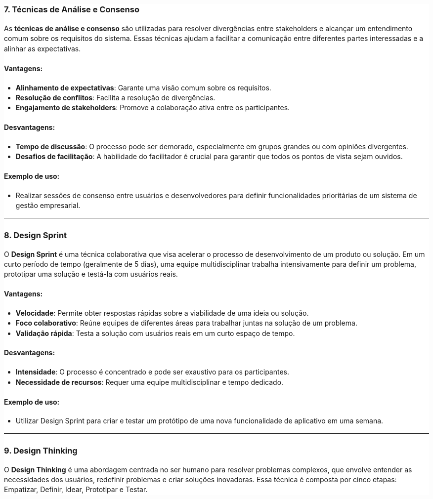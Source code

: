 ### 7. Técnicas de Análise e Consenso

As **técnicas de análise e consenso** são utilizadas para resolver divergências entre stakeholders e alcançar um entendimento comum sobre os requisitos do sistema. Essas técnicas ajudam a facilitar a comunicação entre diferentes partes interessadas e a alinhar as expectativas.

#### Vantagens:
- **Alinhamento de expectativas**: Garante uma visão comum sobre os requisitos.
- **Resolução de conflitos**: Facilita a resolução de divergências.
- **Engajamento de stakeholders**: Promove a colaboração ativa entre os participantes.

#### Desvantagens:
- **Tempo de discussão**: O processo pode ser demorado, especialmente em grupos grandes ou com opiniões divergentes.
- **Desafios de facilitação**: A habilidade do facilitador é crucial para garantir que todos os pontos de vista sejam ouvidos.

#### Exemplo de uso:
- Realizar sessões de consenso entre usuários e desenvolvedores para definir funcionalidades prioritárias de um sistema de gestão empresarial.

---

### 8. Design Sprint

O **Design Sprint** é uma técnica colaborativa que visa acelerar o processo de desenvolvimento de um produto ou solução. Em um curto período de tempo (geralmente de 5 dias), uma equipe multidisciplinar trabalha intensivamente para definir um problema, prototipar uma solução e testá-la com usuários reais.

#### Vantagens:
- **Velocidade**: Permite obter respostas rápidas sobre a viabilidade de uma ideia ou solução.
- **Foco colaborativo**: Reúne equipes de diferentes áreas para trabalhar juntas na solução de um problema.
- **Validação rápida**: Testa a solução com usuários reais em um curto espaço de tempo.

#### Desvantagens:
- **Intensidade**: O processo é concentrado e pode ser exaustivo para os participantes.
- **Necessidade de recursos**: Requer uma equipe multidisciplinar e tempo dedicado.

#### Exemplo de uso:
- Utilizar Design Sprint para criar e testar um protótipo de uma nova funcionalidade de aplicativo em uma semana.

---

### 9. Design Thinking

O **Design Thinking** é uma abordagem centrada no ser humano para resolver problemas complexos, que envolve entender as necessidades dos usuários, redefinir problemas e criar soluções inovadoras. Essa técnica é composta por cinco etapas: Empatizar, Definir, Idear, Prototipar e Testar.
